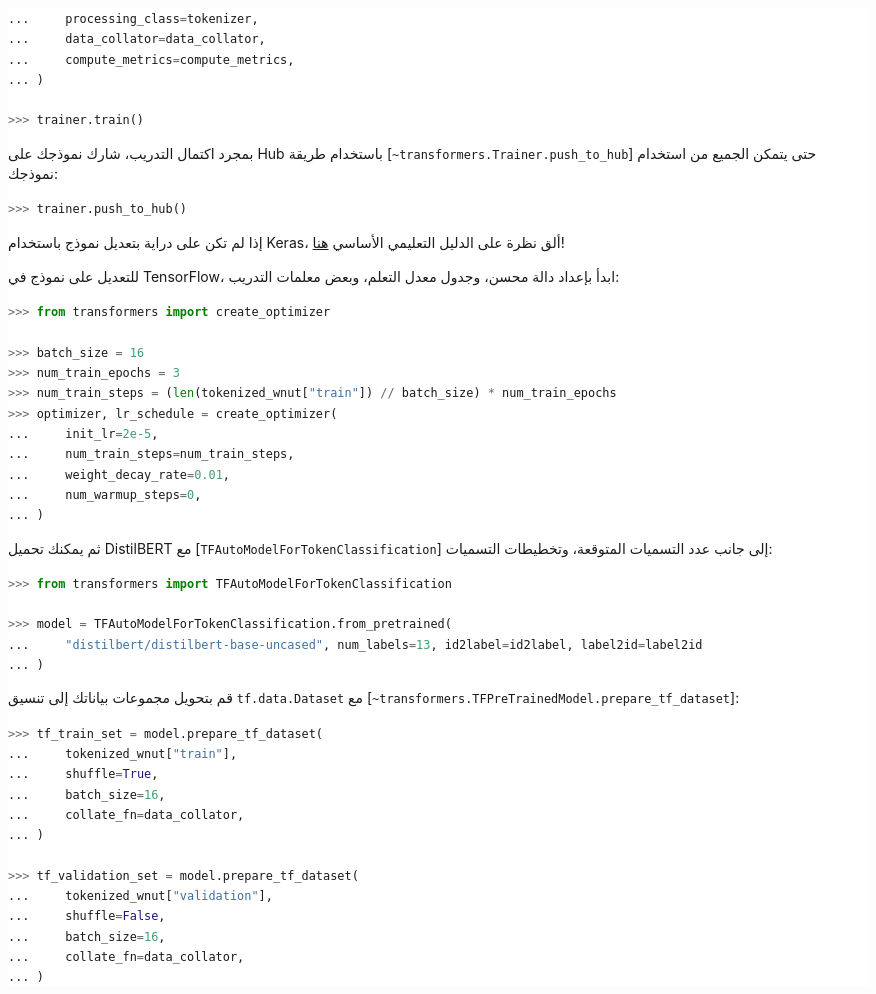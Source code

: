 ```py
...     processing_class=tokenizer,
...     data_collator=data_collator,
...     compute_metrics=compute_metrics,
... )

>>> trainer.train()
```

بمجرد اكتمال التدريب، شارك نموذجك على Hub باستخدام طريقة [`~transformers.Trainer.push_to_hub`] حتى يتمكن الجميع من استخدام نموذجك:

```py
>>> trainer.push_to_hub()
```
</pt>
<tf>
<Tip>

إذا لم تكن على دراية بتعديل نموذج باستخدام Keras، ألق نظرة على الدليل التعليمي الأساسي [هنا](../training#train-a-tensorflow-model-with-keras)!

</Tip>
للتعديل على نموذج في TensorFlow، ابدأ بإعداد دالة محسن، وجدول معدل التعلم، وبعض معلمات التدريب:

```py
>>> from transformers import create_optimizer

>>> batch_size = 16
>>> num_train_epochs = 3
>>> num_train_steps = (len(tokenized_wnut["train"]) // batch_size) * num_train_epochs
>>> optimizer, lr_schedule = create_optimizer(
...     init_lr=2e-5,
...     num_train_steps=num_train_steps,
...     weight_decay_rate=0.01,
...     num_warmup_steps=0,
... )
```

ثم يمكنك تحميل DistilBERT مع [`TFAutoModelForTokenClassification`] إلى جانب عدد التسميات المتوقعة، وتخطيطات التسميات:

```py
>>> from transformers import TFAutoModelForTokenClassification

>>> model = TFAutoModelForTokenClassification.from_pretrained(
...     "distilbert/distilbert-base-uncased", num_labels=13, id2label=id2label, label2id=label2id
... )
```

قم بتحويل مجموعات بياناتك إلى تنسيق `tf.data.Dataset` مع [`~transformers.TFPreTrainedModel.prepare_tf_dataset`]:

```py
>>> tf_train_set = model.prepare_tf_dataset(
...     tokenized_wnut["train"],
...     shuffle=True,
...     batch_size=16,
...     collate_fn=data_collator,
... )

>>> tf_validation_set = model.prepare_tf_dataset(
...     tokenized_wnut["validation"],
...     shuffle=False,
...     batch_size=16,
...     collate_fn=data_collator,
... )
```
